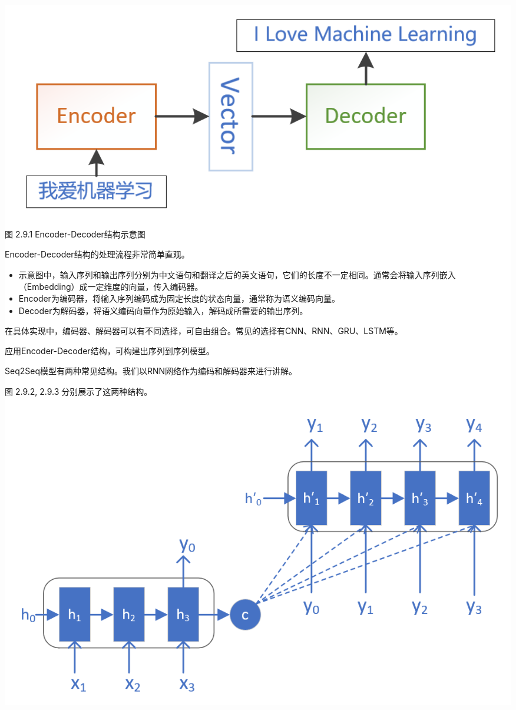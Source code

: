 <img src="./img/encoder-decoder.png" />

图 2.9.1 Encoder-Decoder结构示意图
</center>

Encoder-Decoder结构的处理流程非常简单直观。

- 示意图中，输入序列和输出序列分别为中文语句和翻译之后的英文语句，它们的长度不一定相同。通常会将输入序列嵌入（Embedding）成一定维度的向量，传入编码器。
- Encoder为编码器，将输入序列编码成为固定长度的状态向量，通常称为语义编码向量。
- Decoder为解码器，将语义编码向量作为原始输入，解码成所需要的输出序列。

在具体实现中，编码器、解码器可以有不同选择，可自由组合。常见的选择有CNN、RNN、GRU、LSTM等。

应用Encoder-Decoder结构，可构建出序列到序列模型。


Seq2Seq模型有两种常见结构。我们以RNN网络作为编码和解码器来进行讲解。

图 2.9.2, 2.9.3 分别展示了这两种结构。

<center>
<img src="./img/Seq2Seq_structure1.png" />
